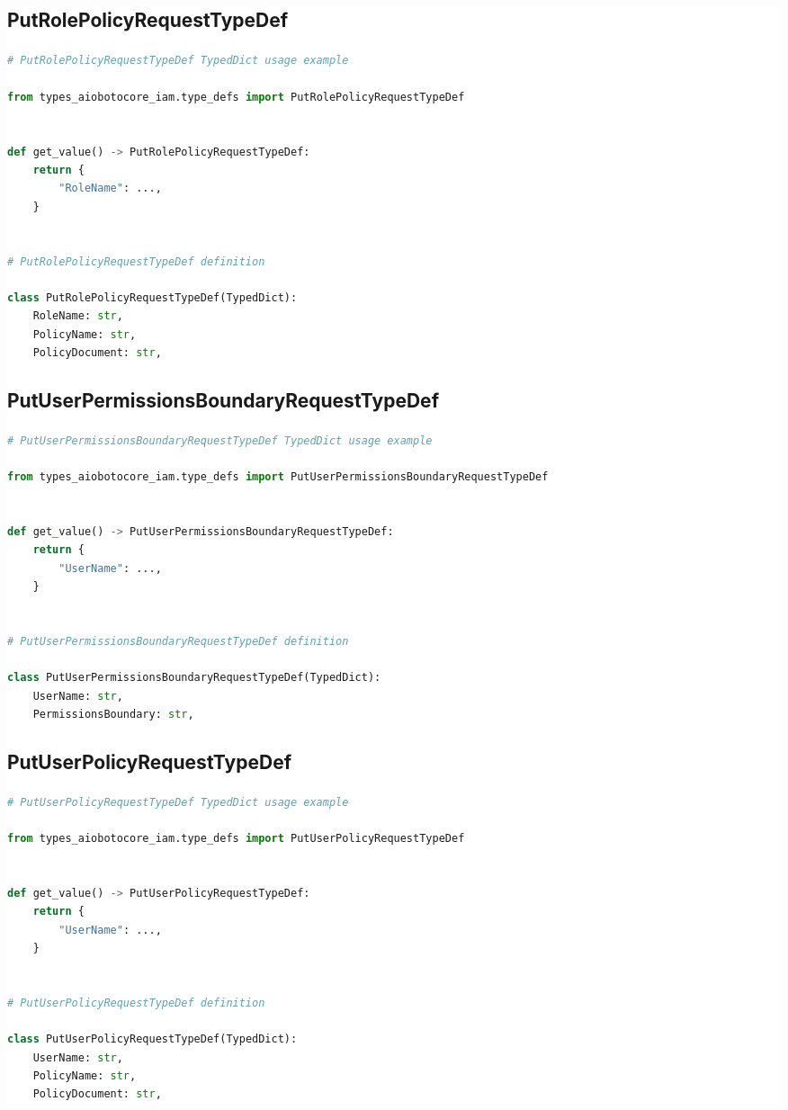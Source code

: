 ## PutRolePolicyRequestTypeDef

```python
# PutRolePolicyRequestTypeDef TypedDict usage example

from types_aiobotocore_iam.type_defs import PutRolePolicyRequestTypeDef


def get_value() -> PutRolePolicyRequestTypeDef:
    return {
        "RoleName": ...,
    }


# PutRolePolicyRequestTypeDef definition

class PutRolePolicyRequestTypeDef(TypedDict):
    RoleName: str,
    PolicyName: str,
    PolicyDocument: str,
```

## PutUserPermissionsBoundaryRequestTypeDef

```python
# PutUserPermissionsBoundaryRequestTypeDef TypedDict usage example

from types_aiobotocore_iam.type_defs import PutUserPermissionsBoundaryRequestTypeDef


def get_value() -> PutUserPermissionsBoundaryRequestTypeDef:
    return {
        "UserName": ...,
    }


# PutUserPermissionsBoundaryRequestTypeDef definition

class PutUserPermissionsBoundaryRequestTypeDef(TypedDict):
    UserName: str,
    PermissionsBoundary: str,
```

## PutUserPolicyRequestTypeDef

```python
# PutUserPolicyRequestTypeDef TypedDict usage example

from types_aiobotocore_iam.type_defs import PutUserPolicyRequestTypeDef


def get_value() -> PutUserPolicyRequestTypeDef:
    return {
        "UserName": ...,
    }


# PutUserPolicyRequestTypeDef definition

class PutUserPolicyRequestTypeDef(TypedDict):
    UserName: str,
    PolicyName: str,
    PolicyDocument: str,
```